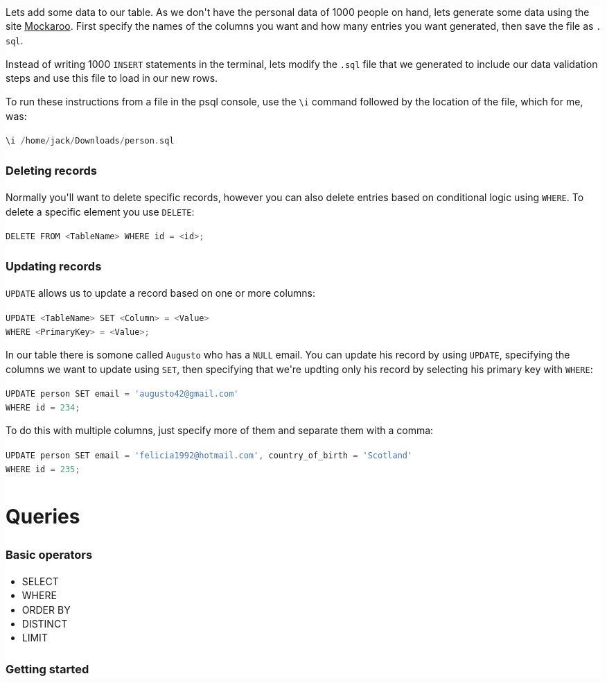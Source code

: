 Lets add some data to our table. As we don't have the personal data of 1000 people on hand, lets generate some data using the site [Mockaroo](https://mockaroo.com). First specify the names of the columns you want and how many entries you want generated, then save the file as `.sql`.

Instead of writing 1000 `INSERT` statements in the terminal, lets modify the `.sql` file that we generated to include our data validation steps and use this file to load in our new rows.

To run these instructions from a file in the psql console, use the `\i` command followed by the location of the file, which for me, was:

```go {linenos=inline}
\i /home/jack/Downloads/person.sql
```

### Deleting records

Normally you'll want to delete specific records, however you can also delete entries based on conditional logic using `WHERE`. To delete a specific element you use `DELETE`:
```go {linenos=inline}
DELETE FROM <TableName> WHERE id = <id>;
```

### Updating records

`UPDATE` allows us to update a record based on one or more columns: 

```go {linenos=inline}
UPDATE <TableName> SET <Column> = <Value>
WHERE <PrimaryKey> = <Value>;
```

In our table there is somone called `Augusto` who has a `NULL` email. You can update his record by using `UPDATE`, specifying the columns we want to update using `SET`, then specifying that we're updting only his record by selecting his primary key with `WHERE`:

```go {linenos=inline}
UPDATE person SET email = 'augusto42@gmail.com'
WHERE id = 234;
```
To do this with multiple columns, just specify more of them and separate them with a comma:

```go {linenos=inline}
UPDATE person SET email = 'felicia1992@hotmail.com', country_of_birth = 'Scotland'
WHERE id = 235;
```
# Queries

### Basic operators

* SELECT
* WHERE
* ORDER BY
* DISTINCT
* LIMIT

### Getting started
